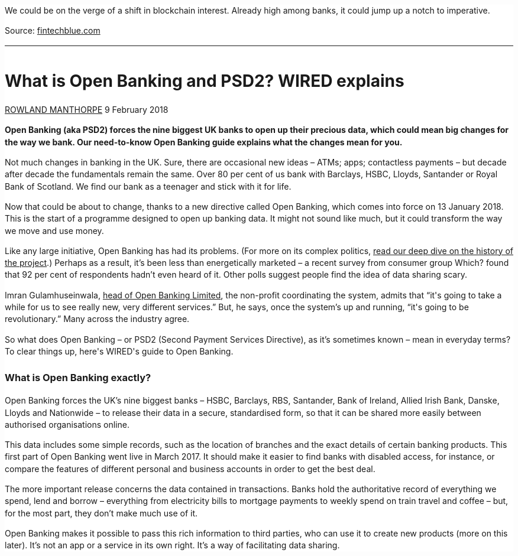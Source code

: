 We could be on the verge of a shift in blockchain interest. Already high among banks, it could jump up a notch to imperative.

Source: [fintechblue.com](http://www.fintechblue.com/2017/05/psd2-and-the-blockchain/)

---

# What is Open Banking and PSD2? WIRED explains

[ROWLAND MANTHORPE](http://www.wired.co.uk/profile/rowland-manthorpe) 9 February 2018

**Open Banking (aka PSD2) forces the nine biggest UK banks to open up their precious data, which could mean big changes for the way we bank. Our need-to-know Open Banking guide explains what the changes mean for you.**

Not much changes in banking in the UK. Sure, there are occasional new ideas – ATMs; apps; contactless payments – but decade after decade the fundamentals remain the same. Over 80 per cent of us bank with Barclays, HSBC, Lloyds, Santander or Royal Bank of Scotland. We find our bank as a teenager and stick with it for life.

Now that could be about to change, thanks to a new directive called Open Banking, which comes into force on 13 January 2018. This is the start of a programme designed to open up banking data. It might not sound like much, but it could transform the way we move and use money.

Like any large initiative, Open Banking has had its problems. (For more on its complex politics, [read our deep dive on the history of the project](http://www.wired.co.uk/article/psd2-future-of-banking).) Perhaps as a result, it’s been less than energetically marketed – a recent survey from consumer group Which? found that 92 per cent of respondents hadn’t even heard of it. Other polls suggest people find the idea of data sharing scary.

Imran Gulamhuseinwala, [head of Open Banking Limited](http://www.wired.co.uk/article/open-banking-market-problems-fintech-expert), the non-profit coordinating the system, admits that “it's going to take a while for us to see really new, very different services.” But, he says, once the system’s up and running, “it's going to be revolutionary.” Many across the industry agree.

So what does Open Banking – or PSD2 (Second Payment Services Directive), as it’s sometimes known – mean in everyday terms? To clear things up, here's WIRED's guide to Open Banking.

### What is Open Banking exactly?

Open Banking forces the UK’s nine biggest banks – HSBC, Barclays, RBS, Santander, Bank of Ireland, Allied Irish Bank, Danske, Lloyds and Nationwide – to release their data in a secure, standardised form, so that it can be shared more easily between authorised organisations online.

This data includes some simple records, such as the location of branches and the exact details of certain banking products. This first part of Open Banking went live in March 2017. It should make it easier to find banks with disabled access, for instance, or compare the features of different personal and business accounts in order to get the best deal.

The more important release concerns the data contained in transactions. Banks hold the authoritative record of everything we spend, lend and borrow – everything from electricity bills to mortgage payments to weekly spend on train travel and coffee – but, for the most part, they don’t make much use of it.

Open Banking makes it possible to pass this rich information to third parties, who can use it to create new products (more on this later). It’s not an app or a service in its own right. It’s a way of facilitating data sharing.
